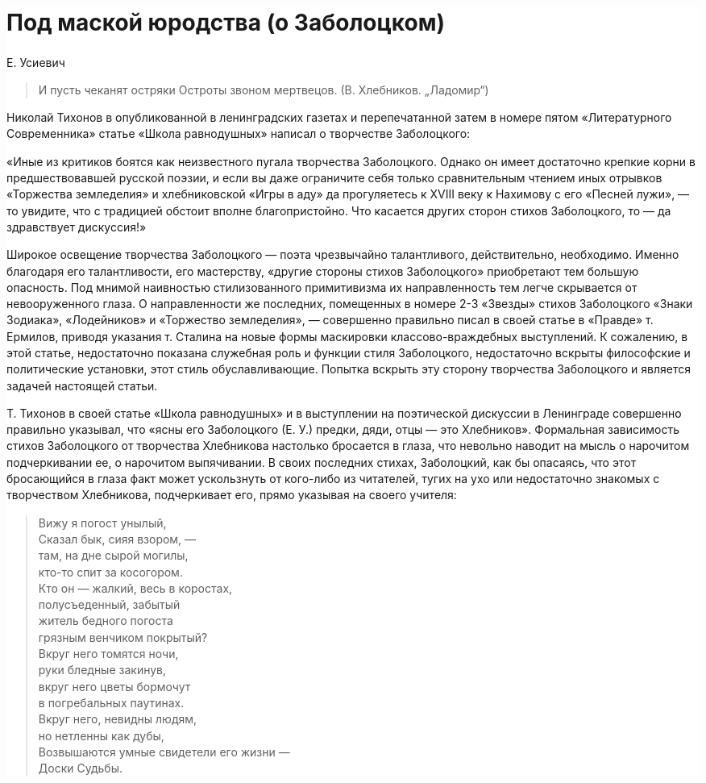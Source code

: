 # Под маской юродства (о Заболоцком)

Е. Усиевич

> И пусть чеканят остряки
> Остроты звоном мертвецов.
> (В. Хлебников. „Ладомир“)

Николай Тихонов в опубликованной в ленинградских газетах и перепечатанной затем в номере пятом «Литературного Современника» статье «Школа равнодушных» написал о творчестве Заболоцкого:

«Иные из критиков боятся как неизвестного пугала творчества Заболоцкого. Однако он имеет достаточно крепкие корни в предшествовавшей русской поэзии, и если вы даже ограничите себя только сравнительным чтением иных отрывков «Торжества земледелия» и хлебниковской «Игры в аду» да прогуляетесь к XVIII веку к Нахимову с его «Песней лужи», — то увидите, что с традицией обстоит вполне благопристойно. Что касается других сторон стихов Заболоцкого, то — да здравствует дискуссия!»

Широкое освещение творчества Заболоцкого — поэта чрезвычайно талантливого, действительно, необходимо. Именно благодаря его талантливости, его мастерству, «другие стороны стихов Заболоцкого» приобретают тем большую опасность. Под мнимой наивностью стилизованного примитивизма их направленность тем легче скрывается от невооруженного глаза. О направленности же последних, помещенных в номере 2-3 «Звезды» стихов Заболоцкого «Знаки Зодиака», «Лодейников» и «Торжество земледелия», — совершенно правильно писал в своей статье в «Правде» т. Ермилов, приводя указания т. Сталина на новые формы маскировки классово-враждебных выступлений. К сожалению, в этой статье, недостаточно показана служебная роль и функции стиля Заболоцкого, недостаточно вскрыты философские и политические установки, этот стиль обуславливающие. Попытка вскрыть эту сторону творчества Заболоцкого и является задачей настоящей статьи.

Т. Тихонов в своей статье «Школа равнодушных» и в выступлении на поэтической дискуссии в Ленинграде совершенно правильно указывал, что «ясны его Заболоцкого (Е. У.) предки, дяди, отцы — это Хлебников». Формальная зависимость стихов Заболоцкого от творчества Хлебникова настолько бросается в глаза, что невольно наводит на мысль о нарочитом подчеркивании ее, о нарочитом выпячивании. В своих последних стихах, Заболоцкий, как бы опасаясь, что этот бросающийся в глаза факт может ускользнуть от кого-либо из читателей, тугих на ухо или недостаточно знакомых с творчеством Хлебникова, подчеркивает его, прямо указывая на своего учителя:

> Вижу я погост унылый, \
> Сказал бык, сияя взором, — \
> там, на дне сырой могилы, \
> кто-то спит за косогором. \
> Кто он — жалкий, весь в коростах, \
> полусъеденный, забытый \
> житель бедного погоста \
> грязным венчиком покрытый? \
> Вкруг него томятся ночи, \
> руки бледные закинув, \
> вкруг него цветы бормочут \
> в погребальных паутинах. \
> Вкруг него, невидны людям, \
> но нетленны как дубы, \
> Возвышаются умные свидетели его жизни — \
> Доски Судьбы.
 